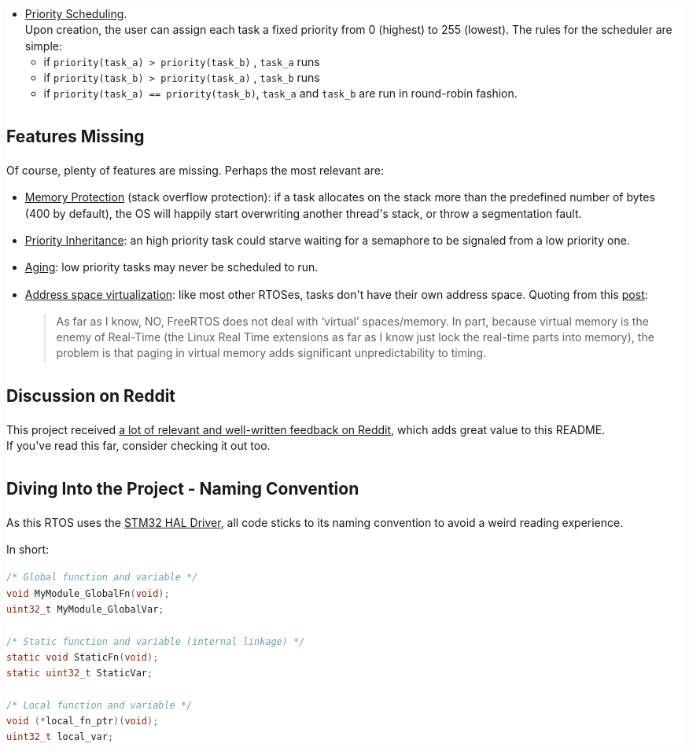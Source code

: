 -   [Priority Scheduling](https://github.com/dehre/stm32f3-tiny-rtos/blob/main/Core/Src/os.c#L262).  
    Upon creation, the user can assign each task a fixed priority from 0 (highest) to 255 (lowest).
    The rules for the scheduler are simple:
    -   if `priority(task_a) > priority(task_b)` , `task_a` runs
    -   if `priority(task_b) > priority(task_a)` , `task_b` runs
    -   if `priority(task_a) == priority(task_b)`, `task_a` and `task_b` are run in round-robin fashion.

## Features Missing

Of course, plenty of features are missing.
Perhaps the most relevant are:

-   [Memory Protection](https://www.freertos.org/FreeRTOS-MPU-memory-protection-unit.html) (stack overflow protection):
    if a task allocates on the stack more than the predefined number of bytes (400 by default), the OS will happily start overwriting another thread's stack, or throw a segmentation fault.

-   [Priority Inheritance](https://en.wikipedia.org/wiki/Priority_inheritance):
    an high priority task could starve waiting for a semaphore to be signaled from a low priority one.

-   [Aging](<https://en.wikipedia.org/wiki/Aging_(scheduling)>): low priority tasks may never be scheduled to run.

-   [Address space virtualization](https://en.wikipedia.org/wiki/Virtual_address_space):
    like most other RTOSes, tasks don't have their own address space.
    Quoting from this [post](https://www.freertos.org/FreeRTOS_Support_Forum_Archive/November_2016/freertos_Free_RTOS_Memory_Management_59ed41adj.html):
    > As far as I know, NO, FreeRTOS does not deal with ‘virtual’ spaces/memory. In part, because virtual memory is the enemy of Real-Time (the Linux Real Time extensions as far as I know just lock the real-time parts into memory), the problem is that paging in virtual memory adds significant unpredictability to timing.
    
## Discussion on Reddit

This project received [a lot of relevant and well-written feedback on Reddit](https://www.reddit.com/r/embedded/comments/voxdj4/a_tiny_rtos_simply_explained), which adds great value to this README.  
If you've read this far, consider checking it out too.

## Diving Into the Project - Naming Convention

As this RTOS uses the [STM32 HAL Driver](https://github.com/STMicroelectronics/stm32f3xx_hal_driver),
all code sticks to its naming convention to avoid a weird reading experience.

In short:

```c
/* Global function and variable */
void MyModule_GlobalFn(void);
uint32_t MyModule_GlobalVar;

/* Static function and variable (internal linkage) */
static void StaticFn(void);
static uint32_t StaticVar;

/* Local function and variable */
void (*local_fn_ptr)(void);
uint32_t local_var;
```
